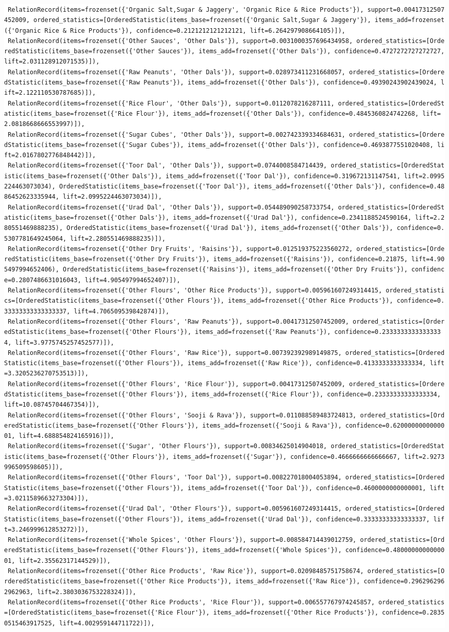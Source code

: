      RelationRecord(items=frozenset({'Organic Salt,Sugar & Jaggery', 'Organic Rice & Rice Products'}), support=0.00417312507452009, ordered_statistics=[OrderedStatistic(items_base=frozenset({'Organic Salt,Sugar & Jaggery'}), items_add=frozenset({'Organic Rice & Rice Products'}), confidence=0.2121212121212121, lift=6.264297908664105)]),
     RelationRecord(items=frozenset({'Other Sauces', 'Other Dals'}), support=0.0031000357696434958, ordered_statistics=[OrderedStatistic(items_base=frozenset({'Other Sauces'}), items_add=frozenset({'Other Dals'}), confidence=0.4727272727272727, lift=2.031128912071535)]),
     RelationRecord(items=frozenset({'Raw Peanuts', 'Other Dals'}), support=0.028973411231668057, ordered_statistics=[OrderedStatistic(items_base=frozenset({'Raw Peanuts'}), items_add=frozenset({'Other Dals'}), confidence=0.49390243902439024, lift=2.122110530787685)]),
     RelationRecord(items=frozenset({'Rice Flour', 'Other Dals'}), support=0.0112078216287111, ordered_statistics=[OrderedStatistic(items_base=frozenset({'Rice Flour'}), items_add=frozenset({'Other Dals'}), confidence=0.4845360824742268, lift=2.0818668666553997)]),
     RelationRecord(items=frozenset({'Sugar Cubes', 'Other Dals'}), support=0.002742339334684631, ordered_statistics=[OrderedStatistic(items_base=frozenset({'Sugar Cubes'}), items_add=frozenset({'Other Dals'}), confidence=0.4693877551020408, lift=2.0167802776848442)]),
     RelationRecord(items=frozenset({'Toor Dal', 'Other Dals'}), support=0.0744008584714439, ordered_statistics=[OrderedStatistic(items_base=frozenset({'Other Dals'}), items_add=frozenset({'Toor Dal'}), confidence=0.319672131147541, lift=2.0995224463073034), OrderedStatistic(items_base=frozenset({'Toor Dal'}), items_add=frozenset({'Other Dals'}), confidence=0.4886452623335944, lift=2.0995224463073034)]),
     RelationRecord(items=frozenset({'Urad Dal', 'Other Dals'}), support=0.054489090258733754, ordered_statistics=[OrderedStatistic(items_base=frozenset({'Other Dals'}), items_add=frozenset({'Urad Dal'}), confidence=0.2341188524590164, lift=2.280551469888235), OrderedStatistic(items_base=frozenset({'Urad Dal'}), items_add=frozenset({'Other Dals'}), confidence=0.5307781649245064, lift=2.280551469888235)]),
     RelationRecord(items=frozenset({'Other Dry Fruits', 'Raisins'}), support=0.012519375223560272, ordered_statistics=[OrderedStatistic(items_base=frozenset({'Other Dry Fruits'}), items_add=frozenset({'Raisins'}), confidence=0.21875, lift=4.905497994652406), OrderedStatistic(items_base=frozenset({'Raisins'}), items_add=frozenset({'Other Dry Fruits'}), confidence=0.2807486631016043, lift=4.905497994652407)]),
     RelationRecord(items=frozenset({'Other Flours', 'Other Rice Products'}), support=0.005961607249314415, ordered_statistics=[OrderedStatistic(items_base=frozenset({'Other Flours'}), items_add=frozenset({'Other Rice Products'}), confidence=0.33333333333333337, lift=4.706509539842874)]),
     RelationRecord(items=frozenset({'Other Flours', 'Raw Peanuts'}), support=0.00417312507452009, ordered_statistics=[OrderedStatistic(items_base=frozenset({'Other Flours'}), items_add=frozenset({'Raw Peanuts'}), confidence=0.23333333333333334, lift=3.9775745257452577)]),
     RelationRecord(items=frozenset({'Other Flours', 'Raw Rice'}), support=0.007392392989149875, ordered_statistics=[OrderedStatistic(items_base=frozenset({'Other Flours'}), items_add=frozenset({'Raw Rice'}), confidence=0.4133333333333334, lift=3.3205236270753513)]),
     RelationRecord(items=frozenset({'Other Flours', 'Rice Flour'}), support=0.00417312507452009, ordered_statistics=[OrderedStatistic(items_base=frozenset({'Other Flours'}), items_add=frozenset({'Rice Flour'}), confidence=0.23333333333333334, lift=10.08745704467354)]),
     RelationRecord(items=frozenset({'Other Flours', 'Sooji & Rava'}), support=0.011088589483724813, ordered_statistics=[OrderedStatistic(items_base=frozenset({'Other Flours'}), items_add=frozenset({'Sooji & Rava'}), confidence=0.6200000000000001, lift=4.688854824165916)]),
     RelationRecord(items=frozenset({'Sugar', 'Other Flours'}), support=0.00834625014904018, ordered_statistics=[OrderedStatistic(items_base=frozenset({'Other Flours'}), items_add=frozenset({'Sugar'}), confidence=0.4666666666666667, lift=2.9273996509598605)]),
     RelationRecord(items=frozenset({'Other Flours', 'Toor Dal'}), support=0.008227018004053894, ordered_statistics=[OrderedStatistic(items_base=frozenset({'Other Flours'}), items_add=frozenset({'Toor Dal'}), confidence=0.4600000000000001, lift=3.0211589663273304)]),
     RelationRecord(items=frozenset({'Urad Dal', 'Other Flours'}), support=0.005961607249314415, ordered_statistics=[OrderedStatistic(items_base=frozenset({'Other Flours'}), items_add=frozenset({'Urad Dal'}), confidence=0.33333333333333337, lift=3.246999612853272)]),
     RelationRecord(items=frozenset({'Whole Spices', 'Other Flours'}), support=0.008584714439012759, ordered_statistics=[OrderedStatistic(items_base=frozenset({'Other Flours'}), items_add=frozenset({'Whole Spices'}), confidence=0.4800000000000001, lift=2.35562317144529)]),
     RelationRecord(items=frozenset({'Other Rice Products', 'Raw Rice'}), support=0.02098485751758674, ordered_statistics=[OrderedStatistic(items_base=frozenset({'Other Rice Products'}), items_add=frozenset({'Raw Rice'}), confidence=0.2962962962962963, lift=2.3803036753228324)]),
     RelationRecord(items=frozenset({'Other Rice Products', 'Rice Flour'}), support=0.006557767974245857, ordered_statistics=[OrderedStatistic(items_base=frozenset({'Rice Flour'}), items_add=frozenset({'Other Rice Products'}), confidence=0.28350515463917525, lift=4.002959144711722)]),
